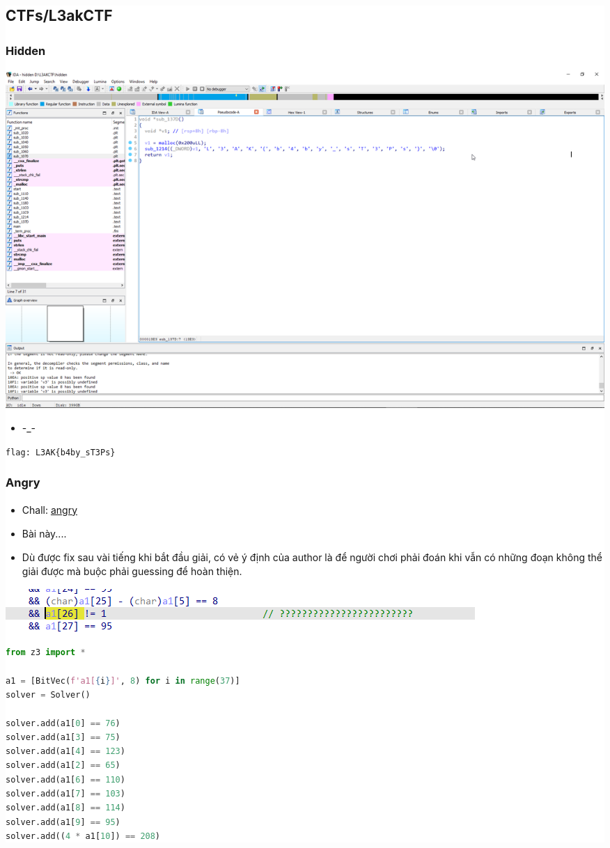 ## CTFs/L3akCTF

### Hidden

![alt text](_IMG/image-12.png)

- -\_-

```
flag: L3AK{b4by_sT3Ps}
```

### Angry

- Chall: [angry](Angry/angry_patched_skill_issues)

- Bài này....

- Dù được fix sau vài tiếng khi bắt đầu giải, có vẻ ý định của author là để người chơi phải đoán khi vẫn có những đoạn không thể giải được mà buộc phải guessing để hoàn thiện.

![alt text](_IMG/image-11.png)

```python
from z3 import *

a1 = [BitVec(f'a1[{i}]', 8) for i in range(37)]
solver = Solver()

solver.add(a1[0] == 76)
solver.add(a1[3] == 75)
solver.add(a1[4] == 123)
solver.add(a1[2] == 65)
solver.add(a1[6] == 110)
solver.add(a1[7] == 103)
solver.add(a1[8] == 114)
solver.add(a1[9] == 95)
solver.add((4 * a1[10]) == 208)
```